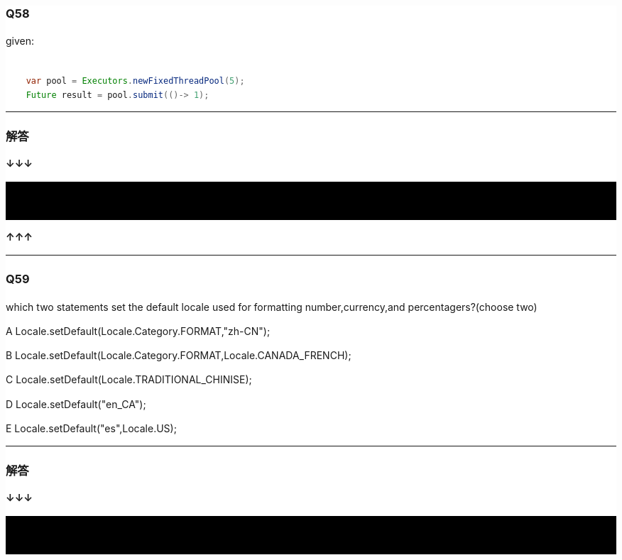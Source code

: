 ### Q58

given:

``` java

    var pool = Executors.newFixedThreadPool(5);
    Future result = pool.submit(()-> 1);
```

---

### 解答

**↓↓↓** 

<div style="background-color: black; color: black;" onmouseover="this.style.color='white'" onmouseout="this.style.color='black'">

   ans :D
   
   方法submit 的簽名
   <T> Future<T> submit(Callable<T> task);

</div>

**↑↑↑**

---

### Q59

which two statements set the default locale used for formatting number,currency,and percentagers?(choose two)

A Locale.setDefault(Locale.Category.FORMAT,"zh-CN");

B Locale.setDefault(Locale.Category.FORMAT,Locale.CANADA_FRENCH);

C Locale.setDefault(Locale.TRADITIONAL_CHINISE);

D Locale.setDefault("en_CA");

E Locale.setDefault("es",Locale.US);

---

### 解答

**↓↓↓** 

<div style="background-color: black; color: black;" onmouseover="this.style.color='white'" onmouseout="this.style.color='black'">

   ans :BC
   
   其方法兩個簽名為setDefault(Locale.Category,Locale)
   跟setDefault(Locale)
